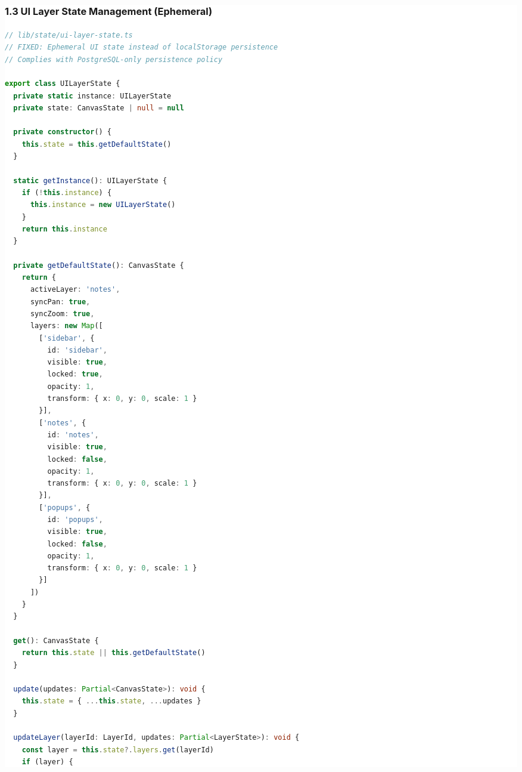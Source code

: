### 1.3 UI Layer State Management (Ephemeral)
```typescript
// lib/state/ui-layer-state.ts
// FIXED: Ephemeral UI state instead of localStorage persistence
// Complies with PostgreSQL-only persistence policy

export class UILayerState {
  private static instance: UILayerState
  private state: CanvasState | null = null
  
  private constructor() {
    this.state = this.getDefaultState()
  }
  
  static getInstance(): UILayerState {
    if (!this.instance) {
      this.instance = new UILayerState()
    }
    return this.instance
  }
  
  private getDefaultState(): CanvasState {
    return {
      activeLayer: 'notes',
      syncPan: true,
      syncZoom: true,
      layers: new Map([
        ['sidebar', {
          id: 'sidebar',
          visible: true,
          locked: true,
          opacity: 1,
          transform: { x: 0, y: 0, scale: 1 }
        }],
        ['notes', {
          id: 'notes',
          visible: true,
          locked: false,
          opacity: 1,
          transform: { x: 0, y: 0, scale: 1 }
        }],
        ['popups', {
          id: 'popups',
          visible: true,
          locked: false,
          opacity: 1,
          transform: { x: 0, y: 0, scale: 1 }
        }]
      ])
    }
  }
  
  get(): CanvasState {
    return this.state || this.getDefaultState()
  }
  
  update(updates: Partial<CanvasState>): void {
    this.state = { ...this.state, ...updates }
  }
  
  updateLayer(layerId: LayerId, updates: Partial<LayerState>): void {
    const layer = this.state?.layers.get(layerId)
    if (layer) {
```